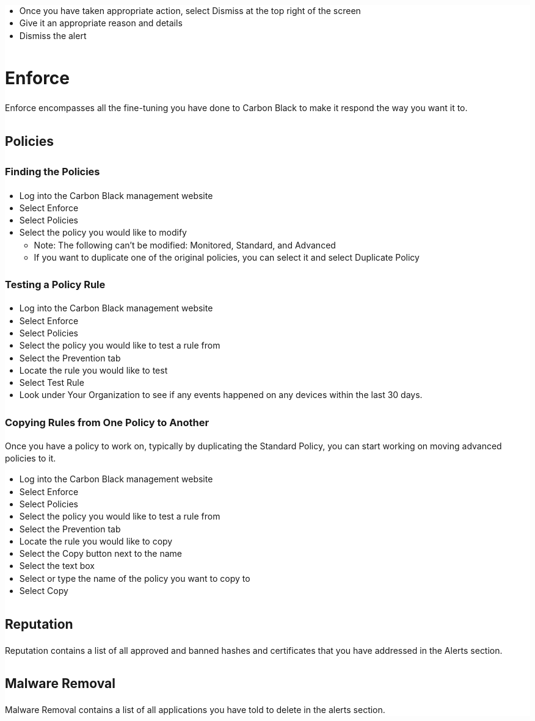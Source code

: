* Once you have taken appropriate action, select Dismiss at the top right of the screen
* Give it an appropriate reason and details
* Dismiss the alert

# Enforce

Enforce encompasses all the fine-tuning you have done to Carbon Black to make it respond the way you want it to.

## Policies

### Finding the Policies

* Log into the Carbon Black management website
* Select Enforce
* Select Policies
* Select the policy you would like to modify
    * Note: The following can’t be modified: Monitored, Standard, and Advanced
    * If you want to duplicate one of the original policies, you can select it and select Duplicate Policy

### Testing a Policy Rule

* Log into the Carbon Black management website
* Select Enforce
* Select Policies
* Select the policy you would like to test a rule from
* Select the Prevention tab
* Locate the rule you would like to test
* Select Test Rule
* Look under Your Organization to see if any events happened on any devices within the last 30 days.

### Copying Rules from One Policy to Another

Once you have a policy to work on, typically by duplicating the Standard Policy, you can start working on moving advanced policies to it.

* Log into the Carbon Black management website
* Select Enforce
* Select Policies
* Select the policy you would like to test a rule from
* Select the Prevention tab
* Locate the rule you would like to copy
* Select the Copy   button next to the name
* Select the text box
* Select or type the name of the policy you want to copy to
* Select Copy

## Reputation

Reputation contains a list of all approved and banned hashes and certificates that you have addressed in the Alerts section.

## Malware Removal

Malware Removal contains a list of all applications you have told to delete in the alerts section.